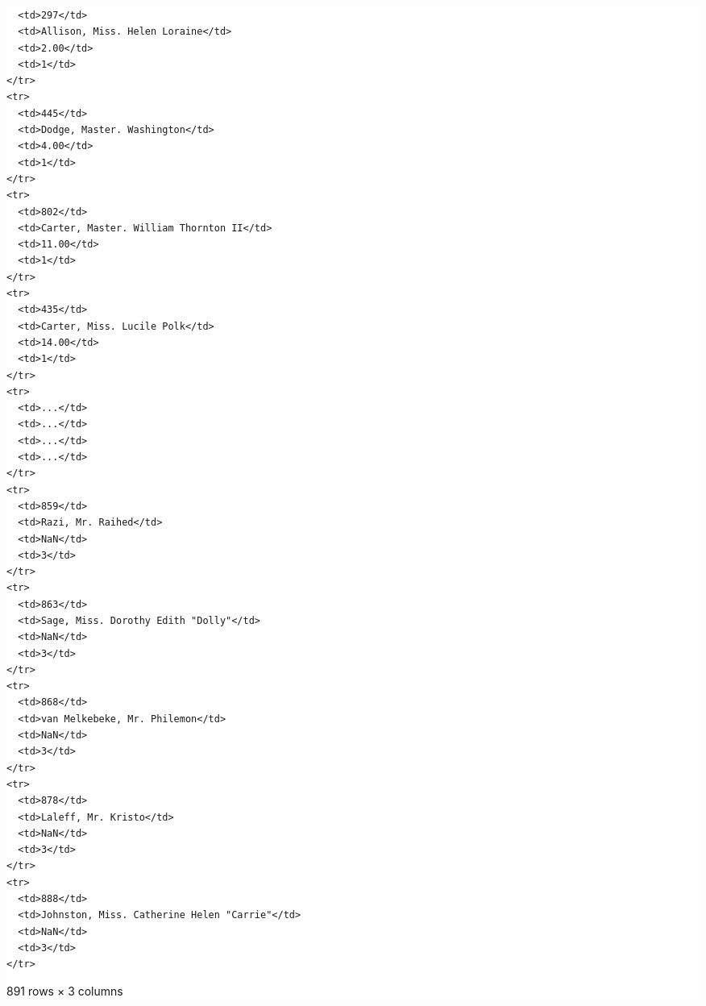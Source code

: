       <td>297</td>
      <td>Allison, Miss. Helen Loraine</td>
      <td>2.00</td>
      <td>1</td>
    </tr>
    <tr>
      <td>445</td>
      <td>Dodge, Master. Washington</td>
      <td>4.00</td>
      <td>1</td>
    </tr>
    <tr>
      <td>802</td>
      <td>Carter, Master. William Thornton II</td>
      <td>11.00</td>
      <td>1</td>
    </tr>
    <tr>
      <td>435</td>
      <td>Carter, Miss. Lucile Polk</td>
      <td>14.00</td>
      <td>1</td>
    </tr>
    <tr>
      <td>...</td>
      <td>...</td>
      <td>...</td>
      <td>...</td>
    </tr>
    <tr>
      <td>859</td>
      <td>Razi, Mr. Raihed</td>
      <td>NaN</td>
      <td>3</td>
    </tr>
    <tr>
      <td>863</td>
      <td>Sage, Miss. Dorothy Edith "Dolly"</td>
      <td>NaN</td>
      <td>3</td>
    </tr>
    <tr>
      <td>868</td>
      <td>van Melkebeke, Mr. Philemon</td>
      <td>NaN</td>
      <td>3</td>
    </tr>
    <tr>
      <td>878</td>
      <td>Laleff, Mr. Kristo</td>
      <td>NaN</td>
      <td>3</td>
    </tr>
    <tr>
      <td>888</td>
      <td>Johnston, Miss. Catherine Helen "Carrie"</td>
      <td>NaN</td>
      <td>3</td>
    </tr>
  </tbody>
</table>
<p>891 rows × 3 columns</p>
</div>
